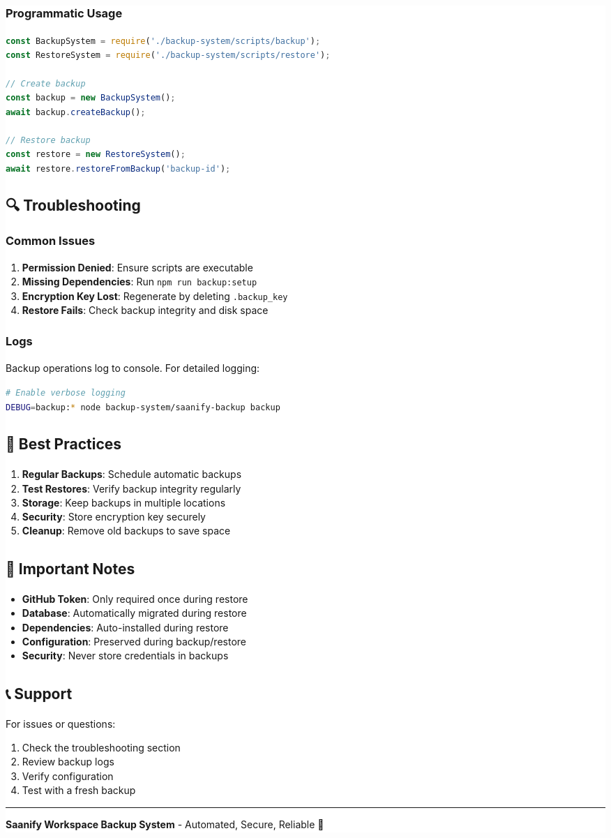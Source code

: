 ### Programmatic Usage

```javascript
const BackupSystem = require('./backup-system/scripts/backup');
const RestoreSystem = require('./backup-system/scripts/restore');

// Create backup
const backup = new BackupSystem();
await backup.createBackup();

// Restore backup
const restore = new RestoreSystem();
await restore.restoreFromBackup('backup-id');
```

## 🔍 Troubleshooting

### Common Issues

1. **Permission Denied**: Ensure scripts are executable
2. **Missing Dependencies**: Run `npm run backup:setup`
3. **Encryption Key Lost**: Regenerate by deleting `.backup_key`
4. **Restore Fails**: Check backup integrity and disk space

### Logs

Backup operations log to console. For detailed logging:

```bash
# Enable verbose logging
DEBUG=backup:* node backup-system/saanify-backup backup
```

## 📝 Best Practices

1. **Regular Backups**: Schedule automatic backups
2. **Test Restores**: Verify backup integrity regularly
3. **Storage**: Keep backups in multiple locations
4. **Security**: Store encryption key securely
5. **Cleanup**: Remove old backups to save space

## 🚨 Important Notes

- **GitHub Token**: Only required once during restore
- **Database**: Automatically migrated during restore
- **Dependencies**: Auto-installed during restore
- **Configuration**: Preserved during backup/restore
- **Security**: Never store credentials in backups

## 📞 Support

For issues or questions:
1. Check the troubleshooting section
2. Review backup logs
3. Verify configuration
4. Test with a fresh backup

---

**Saanify Workspace Backup System** - Automated, Secure, Reliable 🚀